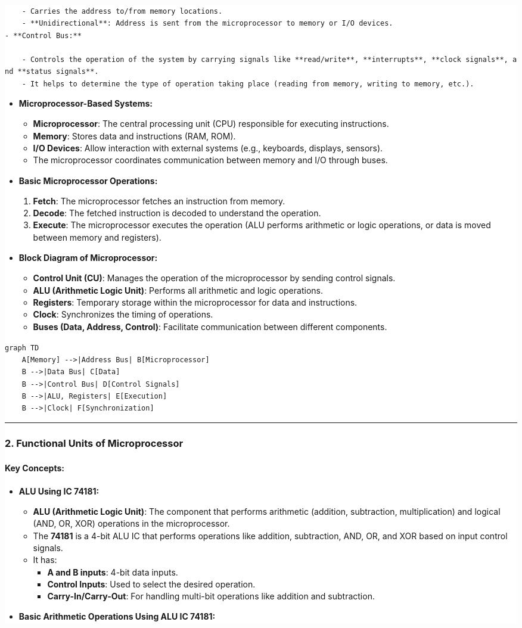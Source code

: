         - Carries the address to/from memory locations.
        - **Unidirectional**: Address is sent from the microprocessor to memory or I/O devices.
    - **Control Bus:**
        
        - Controls the operation of the system by carrying signals like **read/write**, **interrupts**, **clock signals**, and **status signals**.
        - It helps to determine the type of operation taking place (reading from memory, writing to memory, etc.).
- **Microprocessor-Based Systems:**
    
    - **Microprocessor**: The central processing unit (CPU) responsible for executing instructions.
    - **Memory**: Stores data and instructions (RAM, ROM).
    - **I/O Devices**: Allow interaction with external systems (e.g., keyboards, displays, sensors).
    - The microprocessor coordinates communication between memory and I/O through buses.
- **Basic Microprocessor Operations:**
    
    1. **Fetch**: The microprocessor fetches an instruction from memory.
    2. **Decode**: The fetched instruction is decoded to understand the operation.
    3. **Execute**: The microprocessor executes the operation (ALU performs arithmetic or logic operations, or data is moved between memory and registers).
- **Block Diagram of Microprocessor:**
    
    - **Control Unit (CU)**: Manages the operation of the microprocessor by sending control signals.
    - **ALU (Arithmetic Logic Unit)**: Performs all arithmetic and logic operations.
    - **Registers**: Temporary storage within the microprocessor for data and instructions.
    - **Clock**: Synchronizes the timing of operations.
    - **Buses (Data, Address, Control)**: Facilitate communication between different components.

```mermaid
graph TD
    A[Memory] -->|Address Bus| B[Microprocessor]
    B -->|Data Bus| C[Data]
    B -->|Control Bus| D[Control Signals]
    B -->|ALU, Registers| E[Execution]
    B -->|Clock| F[Synchronization]
```

---

### **2. Functional Units of Microprocessor**

#### **Key Concepts:**

- **ALU Using IC 74181:**
    
    - **ALU (Arithmetic Logic Unit)**: The component that performs arithmetic (addition, subtraction, multiplication) and logical (AND, OR, XOR) operations in the microprocessor.
    - The **74181** is a 4-bit ALU IC that performs operations like addition, subtraction, AND, OR, and XOR based on input control signals.
    - It has:
        - **A and B inputs**: 4-bit data inputs.
        - **Control Inputs**: Used to select the desired operation.
        - **Carry-In/Carry-Out**: For handling multi-bit operations like addition and subtraction.
- **Basic Arithmetic Operations Using ALU IC 74181:**
    